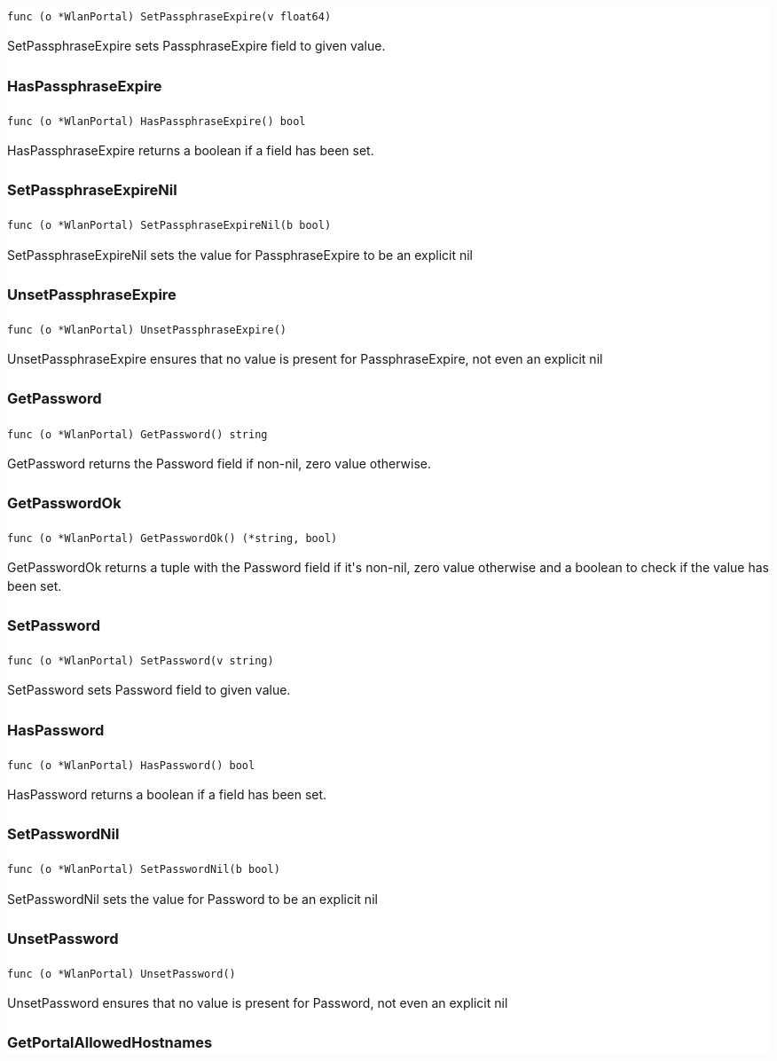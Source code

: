 `func (o *WlanPortal) SetPassphraseExpire(v float64)`

SetPassphraseExpire sets PassphraseExpire field to given value.

### HasPassphraseExpire

`func (o *WlanPortal) HasPassphraseExpire() bool`

HasPassphraseExpire returns a boolean if a field has been set.

### SetPassphraseExpireNil

`func (o *WlanPortal) SetPassphraseExpireNil(b bool)`

 SetPassphraseExpireNil sets the value for PassphraseExpire to be an explicit nil

### UnsetPassphraseExpire
`func (o *WlanPortal) UnsetPassphraseExpire()`

UnsetPassphraseExpire ensures that no value is present for PassphraseExpire, not even an explicit nil
### GetPassword

`func (o *WlanPortal) GetPassword() string`

GetPassword returns the Password field if non-nil, zero value otherwise.

### GetPasswordOk

`func (o *WlanPortal) GetPasswordOk() (*string, bool)`

GetPasswordOk returns a tuple with the Password field if it's non-nil, zero value otherwise
and a boolean to check if the value has been set.

### SetPassword

`func (o *WlanPortal) SetPassword(v string)`

SetPassword sets Password field to given value.

### HasPassword

`func (o *WlanPortal) HasPassword() bool`

HasPassword returns a boolean if a field has been set.

### SetPasswordNil

`func (o *WlanPortal) SetPasswordNil(b bool)`

 SetPasswordNil sets the value for Password to be an explicit nil

### UnsetPassword
`func (o *WlanPortal) UnsetPassword()`

UnsetPassword ensures that no value is present for Password, not even an explicit nil
### GetPortalAllowedHostnames
